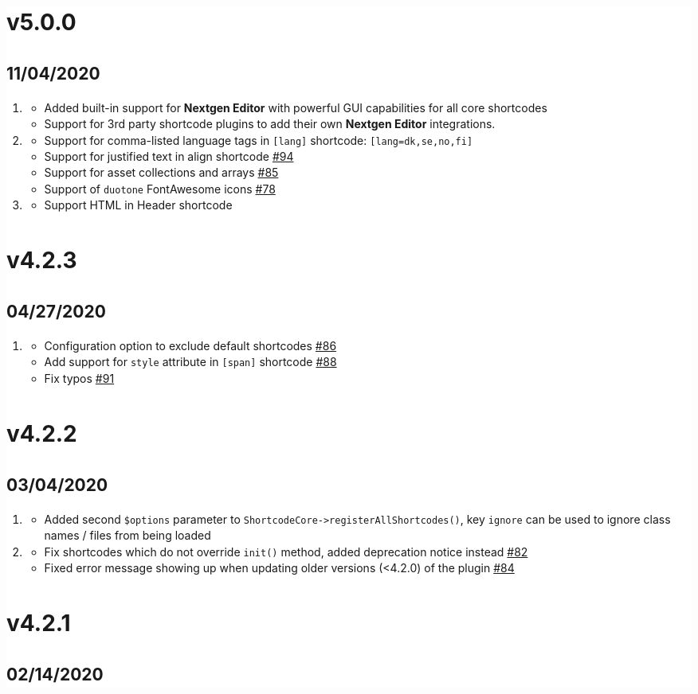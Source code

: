 # v5.0.0
## 11/04/2020

1. [](#new)
    * Added built-in support for **Nextgen Editor** with powerful GUI capabilities for all core shortcodes
    * Support for 3rd party shortcode plugins to add their own **Nextgen Editor** integrations.
1. [](#improved)
    * Support for comma-listed language tags in `[lang]` shortcode: `[lang=dk,se,no,fi]`
    * Support for justified text in align shortcode [#94](https://github.com/getgrav/grav-plugin-shortcode-core/issues/94)
    * Support for asset collections and arrays [#85](https://github.com/getgrav/grav-plugin-shortcode-core/issues/85)
    * Support of `duotone` FontAwesome icons [#78](https://github.com/getgrav/grav-plugin-shortcode-core/issues/78)
1. [](#bugfix)
    * Support HTML in Header shortcode
    
# v4.2.3
## 04/27/2020

1. [](#improved)
    * Configuration option to exclude default shortcodes [#86](https://github.com/getgrav/grav-plugin-shortcode-core/issues/86)
    * Add support for `style` attribute in `[span]` shortcode [#88](https://github.com/getgrav/grav-plugin-shortcode-core/issues/88)  
    * Fix typos [#91](https://github.com/getgrav/grav-plugin-shortcode-core/issues/91) 

# v4.2.2
## 03/04/2020

1. [](#improved)
    * Added second `$options` parameter to `ShortcodeCore->registerAllShortcodes()`, key `ignore` can be used to ignore class names / files from being loaded
1. [](#bugfix)
    * Fix shortcodes which do not override `init()` method, added deprecation notice instead [#82](https://github.com/getgrav/grav-plugin-shortcode-core/issues/82)
    * Fixed error message showing up when updating older versions (<4.2.0) of the plugin [#84](https://github.com/getgrav/grav-plugin-shortcode-core/issues/84)

# v4.2.1
## 02/14/2020
